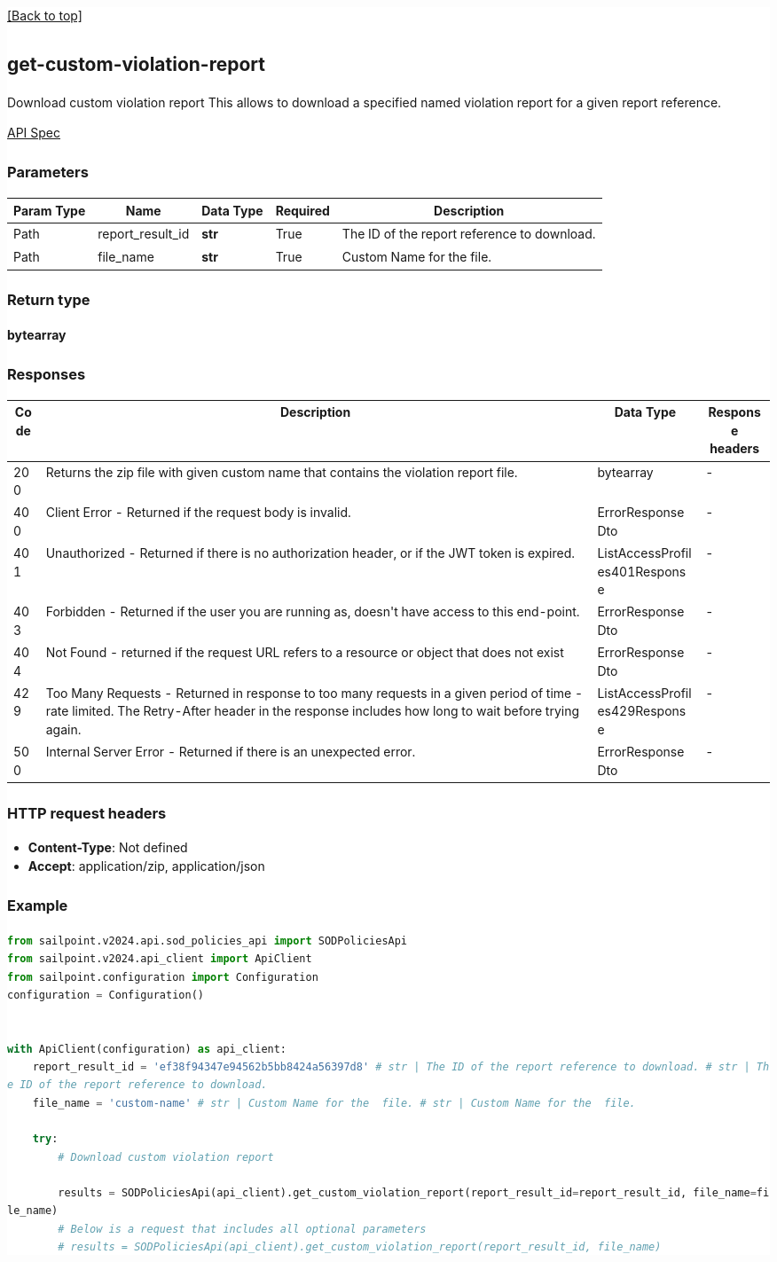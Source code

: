 [[Back to top]](#)

## get-custom-violation-report

Download custom violation report This allows to download a specified named violation report for a given report reference.

[API Spec](https://developer.sailpoint.com/docs/api/v2024/get-custom-violation-report)

### Parameters

| Param Type | Name | Data Type | Required | Description |
| --- | --- | --- | --- | --- |
| Path | report_result_id | **str** | True | The ID of the report reference to download. |
| Path | file_name | **str** | True | Custom Name for the file. |

### Return type

**bytearray**

### Responses

| Code | Description | Data Type | Response headers |
| --- | --- | --- | --- |
| 200 | Returns the zip file with given custom name that contains the violation report file. | bytearray | - |
| 400 | Client Error - Returned if the request body is invalid. | ErrorResponseDto | - |
| 401 | Unauthorized - Returned if there is no authorization header, or if the JWT token is expired. | ListAccessProfiles401Response | - |
| 403 | Forbidden - Returned if the user you are running as, doesn&#39;t have access to this end-point. | ErrorResponseDto | - |
| 404 | Not Found - returned if the request URL refers to a resource or object that does not exist | ErrorResponseDto | - |
| 429 | Too Many Requests - Returned in response to too many requests in a given period of time - rate limited. The Retry-After header in the response includes how long to wait before trying again. | ListAccessProfiles429Response | - |
| 500 | Internal Server Error - Returned if there is an unexpected error. | ErrorResponseDto | - |

### HTTP request headers

- **Content-Type**: Not defined
- **Accept**: application/zip, application/json

### Example

```python
from sailpoint.v2024.api.sod_policies_api import SODPoliciesApi
from sailpoint.v2024.api_client import ApiClient
from sailpoint.configuration import Configuration
configuration = Configuration()


with ApiClient(configuration) as api_client:
    report_result_id = 'ef38f94347e94562b5bb8424a56397d8' # str | The ID of the report reference to download. # str | The ID of the report reference to download.
    file_name = 'custom-name' # str | Custom Name for the  file. # str | Custom Name for the  file.

    try:
        # Download custom violation report

        results = SODPoliciesApi(api_client).get_custom_violation_report(report_result_id=report_result_id, file_name=file_name)
        # Below is a request that includes all optional parameters
        # results = SODPoliciesApi(api_client).get_custom_violation_report(report_result_id, file_name)
```